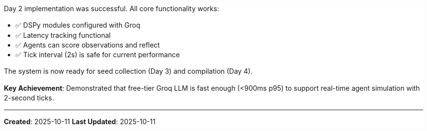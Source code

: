 Day 2 implementation was successful. All core functionality works:
- ✅ DSPy modules configured with Groq
- ✅ Latency tracking functional
- ✅ Agents can score observations and reflect
- ✅ Tick interval (2s) is safe for current performance

The system is now ready for seed collection (Day 3) and compilation (Day 4).

**Key Achievement**: Demonstrated that free-tier Groq LLM is fast enough (<900ms p95) to support real-time agent simulation with 2-second ticks.

---

**Created**: 2025-10-11
**Last Updated**: 2025-10-11
